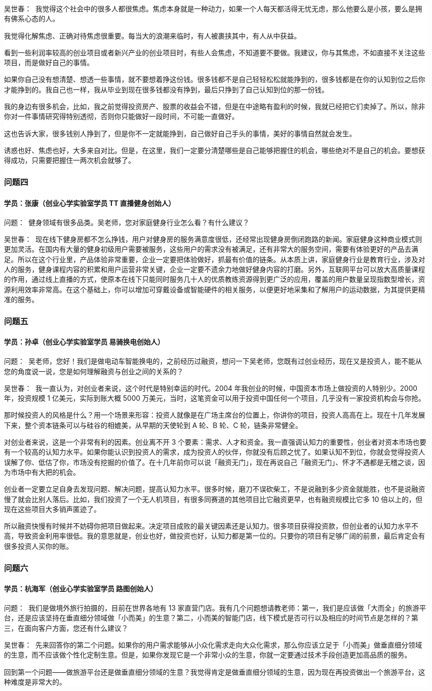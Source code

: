 吴世春：  我觉得这个社会中的很多人都很焦虑。焦虑本身就是一种动力，如果一个人每天都活得无忧无虑，那么他要么是小孩，要么是拥有佛系心态的人。 

我觉得化解焦虑、正确对待焦虑很重要。每当大的浪潮来临时，有人被裹挟其中，有人从中获益。 

看到一些利润率较高的创业项目或者新兴产业的创业项目时，有些人会焦虑，不知道要不要做。我建议，你与其焦虑，不如直接不关注这些项目，而是做好自己的事情。 

如果你自己没有想清楚、想透一些事情，就不要想着挣这份钱。很多钱都不是自己轻轻松松就能挣到的，很多钱都是在你的认知到位之后你才能挣到的。我自己也一样，我从毕业到现在很多钱都没有挣到，最后只挣到了自己认知到位的那一份钱。 

我的身边有很多机会，比如，我之前觉得投资房产、股票的收益会不错，但是在中途略有盈利的时候，我就已经把它们卖掉了。所以，除非你对一件事情研究得特别透彻，否则你只能做好一段时间，不可能一直做好。 

这也告诉大家，很多钱别人挣到了，但是你不一定就能挣到，自己做好自己手头的事情，美好的事情自然就会发生。 

诱惑也好、焦虑也好，大多来自对比。但是，在这里，我们一定要分清楚哪些是自己能够把握住的机会，哪些绝对不是自己的机会。要想获得成功，只需要把握住一两次机会就够了。 

### 问题四 

#### 学员：张康（创业心学实验室学员 TT 直播健身创始人） 

问题：  健身领域有很多品类。吴老师，您对家庭健身行业怎么看？有什么建议？ 

吴世春：  现在线下健身房都不怎么挣钱，用户对健身房的服务满意度很低，还经常出现健身房倒闭跑路的新闻。家庭健身这种商业模式则更加灵活。在国内有大量的健身初级用户需要被服务，这些用户的需求没有被满足，还有非常大的服务空间，需要有体验更好的产品去满足。所以在这个行业里，产品体验非常重要，企业一定要把体验做好，抓最有价值的链条。从本质上讲，家庭健身行业是教育行业，涉及对人的服务，健身课程内容的积累和用户运营非常关键，企业一定要不遗余力地做好健身内容的打磨。另外，互联网平台可以放大高质量课程的作用，通过线上直播的方式，使原本在线下只能同时服务几十人的优质教练资源得到更广泛的应用，覆盖的用户数量呈现指数型增长，资源利用效率非常高。在这个基础上，你可以增加可穿戴设备或智能硬件的相关服务，以便更好地采集和了解用户的运动数据，为其提供更精准的服务。 

### 问题五 

#### 学员：孙卓（创业心学实验室学员 易骑换电创始人） 

问题：  吴老师，您好！我们是做电动车智能换电的，之前经历过融资，想问一下吴老师，您既有过创业经历，现在又是投资人，能不能从您的角度说一说，您是如何理解融资与创业之间的关系的？ 

吴世春：  我一直认为，对创业者来说，这个时代是特别幸运的时代。2004 年我创业的时候，中国资本市场上做投资的人特别少。2000 年，投资规模 1 亿美元，实际到账大概 5000 万美元，当时，这笔资金可以用于投资中国任何一个项目，几乎没有一家投资机构会与你抢。 

那时候投资人的风格是什么？用一个场景来形容：投资人就像是在广场主席台的位置上，你讲你的项目，投资人高高在上。现在十几年发展下来，整个资本链条可以与硅谷的相媲美，从早期的天使轮到 A 轮、B 轮、C 轮，链条非常健全。 

对创业者来说，这是一个非常有利的因素。创业离不开 3 个要素：需求、人才和资金。我一直强调认知力的重要性，创业者对资本市场也要有一个较高的认知力水平。如果你能认识到投资人的需求，成为投资人的伙伴，你就没有后顾之忧了。如果认知不到位，你就会觉得投资人误解了你、低估了你，市场没有挖掘的价值了。在十几年前你可以说「融资无门」，现在再说自己「融资无门」、怀才不遇都是无稽之谈，因为市场中有大把的机会。 

创业者一定要立足自身去发现问题、解决问题，提高认知力水平。很多时候，磨刀不误砍柴工，不是说融到多少资金就能胜，也不是说融资慢了就会比别人落后。比如，我们投资了一个无人机项目，有很多同赛道的其他项目比它融资更早，也有融资规模比它多 10 倍以上的，但现在这些项目大多销声匿迹了。 

所以融资快慢有时候并不妨碍你把项目做起来。决定项目成败的最关键因素还是认知力。很多项目获得投资款，但创业者的认知力水平不高，导致资金利用率很低。我的意思就是，创业也好，做投资也好，认知力都是第一位的。只要你的项目有足够广阔的前景，最后肯定会有很多投资人买你的账。 

### 问题六 

#### 学员：杭海军（创业心学实验室学员 路图创始人） 

问题：  我们是做境外旅行拍摄的，目前在世界各地有 13 家直营门店。我有几个问题想请教老师：第一，我们是应该做「大而全」的旅游平台，还是应该坚持在垂直细分领域做「小而美」的生意？第二，小而美的智能门店，线下模式是否可行以及相应的时间节点是怎样的？第三，在面向客户方面，您还有什么建议？ 

吴世春：  先来回答你的第二个问题。如果你的用户需求能够从小众化需求走向大众化需求，那么你应该立足于「小而美」做垂直细分领域的生意，而不应该做个性化定制生意。但是，如果你发现它是一个非常小众的生意，你就一定要通过技术手段创造更加高品质的服务。 

回到第一个问题——做旅游平台还是做垂直细分领域的生意？我觉得肯定是做垂直细分领域的生意，因为现在再投资做出一个旅游平台，这种难度是非常大的。 
